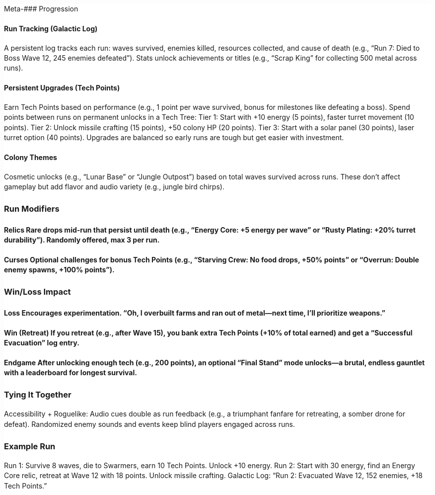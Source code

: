 Meta-### Progression
#### Run Tracking (Galactic Log)  
A persistent log tracks each run: waves survived, enemies killed, resources collected, and cause of death (e.g., “Run 7: Died to Boss Wave 12, 245 enemies defeated”).
Stats unlock achievements or titles (e.g., “Scrap King” for collecting 500 metal across runs).
#### Persistent Upgrades (Tech Points)  
Earn Tech Points based on performance (e.g., 1 point per wave survived, bonus for milestones like defeating a boss).
Spend points between runs on permanent unlocks in a Tech Tree:
Tier 1: Start with +10 energy (5 points), faster turret movement (10 points).
Tier 2: Unlock missile crafting (15 points), +50 colony HP (20 points).
Tier 3: Start with a solar panel (30 points), laser turret option (40 points).
Upgrades are balanced so early runs are tough but get easier with investment.
#### Colony Themes  
Cosmetic unlocks (e.g., “Lunar Base” or “Jungle Outpost”) based on total waves survived across runs. These don’t affect gameplay but add flavor and audio variety (e.g., jungle bird chirps).

### Run Modifiers
#### Relics Rare drops mid-run that persist until death (e.g., “Energy Core: +5 energy per wave” or “Rusty Plating: +20% turret durability”). Randomly offered, max 3 per run.
#### Curses Optional challenges for bonus Tech Points (e.g., “Starving Crew: No food drops, +50% points” or “Overrun: Double enemy spawns, +100% points”).

### Win/Loss Impact
#### Loss Encourages experimentation. “Oh, I overbuilt farms and ran out of metal—next time, I’ll prioritize weapons.”
#### Win (Retreat) If you retreat (e.g., after Wave 15), you bank extra Tech Points (+10% of total earned) and get a “Successful Evacuation” log entry.
#### Endgame After unlocking enough tech (e.g., 200 points), an optional “Final Stand” mode unlocks—a brutal, endless gauntlet with a leaderboard for longest survival.

### Tying It Together
Accessibility + Roguelike: Audio cues double as run feedback (e.g., a triumphant fanfare for retreating, a somber drone for defeat). Randomized enemy sounds and events keep blind players engaged across runs.
### Example Run  
Run 1: Survive 8 waves, die to Swarmers, earn 10 Tech Points. Unlock +10 energy.
Run 2: Start with 30 energy, find an Energy Core relic, retreat at Wave 12 with 18 points. Unlock missile crafting.
Galactic Log: “Run 2: Evacuated Wave 12, 152 enemies, +18 Tech Points.”

